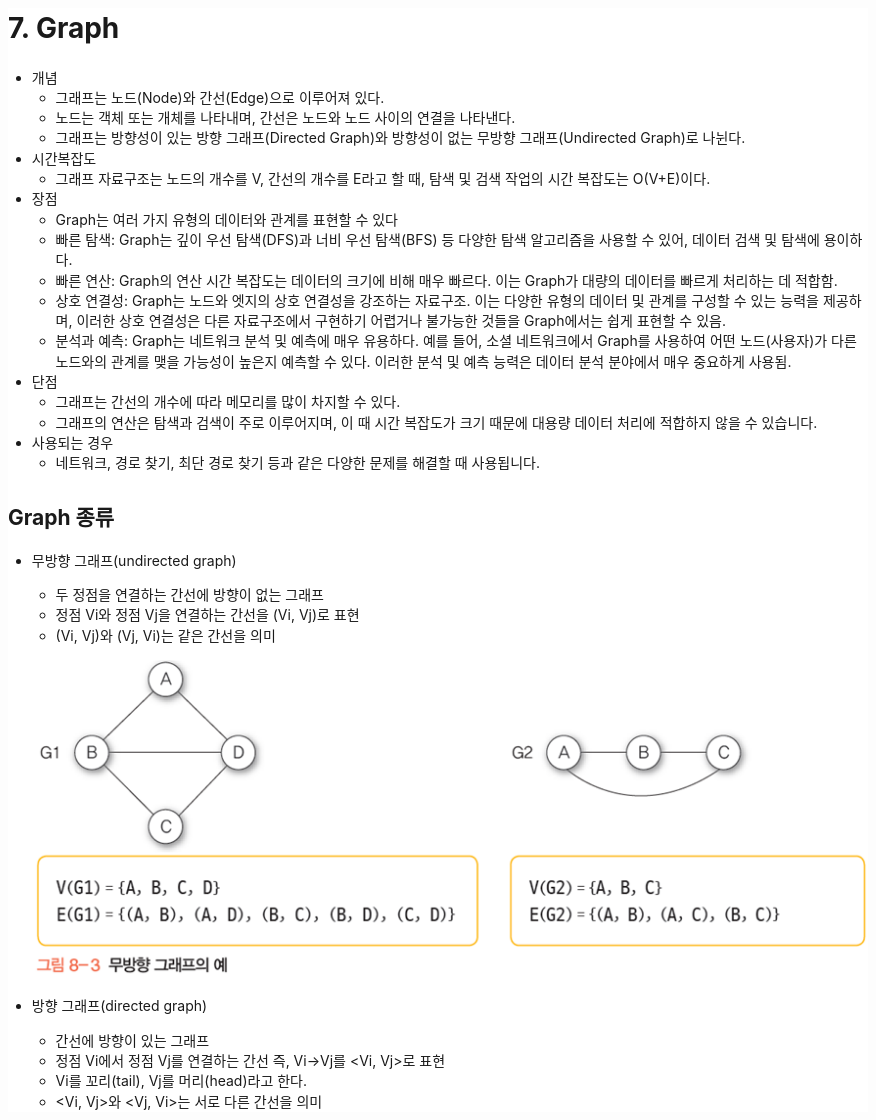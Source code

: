 # 7. Graph

- 개념
    - 그래프는 노드(Node)와 간선(Edge)으로 이루어져 있다. 
    - 노드는 객체 또는 개체를 나타내며, 간선은 노드와 노드 사이의 연결을 나타낸다. 
    - 그래프는 방향성이 있는 방향 그래프(Directed Graph)와 방향성이 없는 무방향 그래프(Undirected Graph)로 나뉜다.
- 시간복잡도
    - 그래프 자료구조는 노드의 개수를 V, 간선의 개수를 E라고 할 때, 탐색 및 검색 작업의 시간 복잡도는 O(V+E)이다.
- 장점
    - Graph는 여러 가지 유형의 데이터와 관계를 표현할 수 있다
    - 빠른 탐색: Graph는 깊이 우선 탐색(DFS)과 너비 우선 탐색(BFS) 등 다양한 탐색 알고리즘을 사용할 수 있어, 데이터 검색 및 탐색에 용이하다.
    - 빠른 연산: Graph의 연산 시간 복잡도는 데이터의 크기에 비해 매우 빠르다. 이는 Graph가 대량의 데이터를 빠르게 처리하는 데 적합함.
    - 상호 연결성: Graph는 노드와 엣지의 상호 연결성을 강조하는 자료구조. 이는 다양한 유형의 데이터 및 관계를 구성할 수 있는 능력을 제공하며, 이러한 상호 연결성은 다른 자료구조에서 구현하기 어렵거나 불가능한 것들을 Graph에서는 쉽게 표현할 수 있음.
    - 분석과 예측: Graph는 네트워크 분석 및 예측에 매우 유용하다. 예를 들어, 소셜 네트워크에서 Graph를 사용하여 어떤 노드(사용자)가 다른 노드와의 관계를 맺을 가능성이 높은지 예측할 수 있다. 이러한 분석 및 예측 능력은 데이터 분석 분야에서 매우 중요하게 사용됨.
- 단점
    - 그래프는 간선의 개수에 따라 메모리를 많이 차지할 수 있다.
    - 그래프의 연산은 탐색과 검색이 주로 이루어지며, 이 때 시간 복잡도가 크기 때문에 대용량 데이터 처리에 적합하지 않을 수 있습니다.
- 사용되는 경우
    - 네트워크, 경로 찾기, 최단 경로 찾기 등과 같은 다양한 문제를 해결할 때 사용됩니다.

## Graph 종류

- 무방향 그래프(undirected graph)
    - 두 정점을 연결하는 간선에 방향이 없는 그래프
    - 정점 Vi와 정점 Vj을 연결하는 간선을 (Vi, Vj)로 표현
    - (Vi, Vj)와 (Vj, Vi)는 같은 간선을 의미

    ![](./%EC%9E%90%EB%A3%8C%EA%B5%AC%EC%A1%B0_2%EC%A3%BC%EC%B0%A8_White-Asher_Asset/2023-04-17-19-16-26.png)

- 방향 그래프(directed graph)
    - 간선에 방향이 있는 그래프
    - 정점 Vi에서 정점 Vj를 연결하는 간선 즉, Vi→Vj를 <Vi, Vj>로 표현
    - Vi를 꼬리(tail), Vj를 머리(head)라고 한다.
    - <Vi, Vj>와 <Vj, Vi>는 서로 다른 간선을 의미
